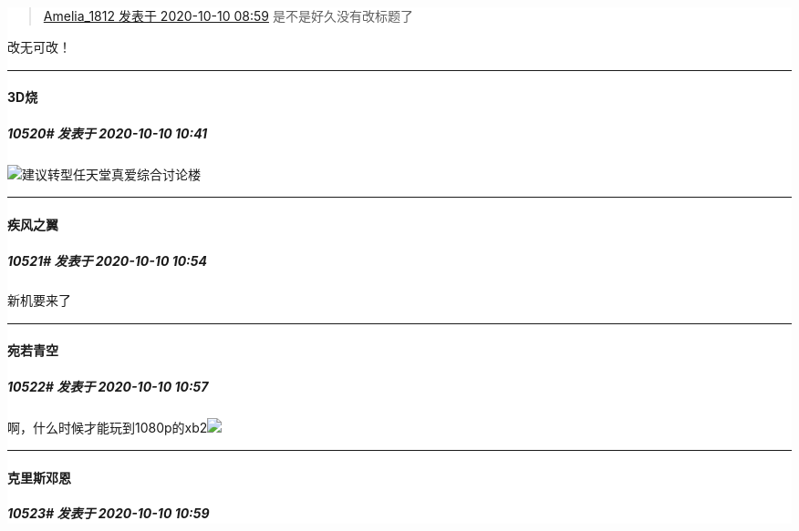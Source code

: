 

<blockquote><a href="httphttps://bbs.saraba1st.com/2b/forum.php?mod=redirect&amp;goto=findpost&amp;pid=49005783&amp;ptid=1905029" target="_blank">Amelia_1812 发表于 2020-10-10 08:59</a>
是不是好久没有改标题了</blockquote>
改无可改！







*****

####  3D烧  
##### 10520#       发表于 2020-10-10 10:41



<img src="https://static.saraba1st.com/image/smiley/face2017/066.png" referrerpolicy="no-referrer">建议转型任天堂真爱综合讨论楼







*****

####  疾风之翼  
##### 10521#       发表于 2020-10-10 10:54




新机要来了







*****

####  宛若青空  
##### 10522#       发表于 2020-10-10 10:57




啊，什么时候才能玩到1080p的xb2<img src="https://static.saraba1st.com/image/smiley/face2017/002.png" referrerpolicy="no-referrer">







*****

####  克里斯邓恩  
##### 10523#       发表于 2020-10-10 10:59



